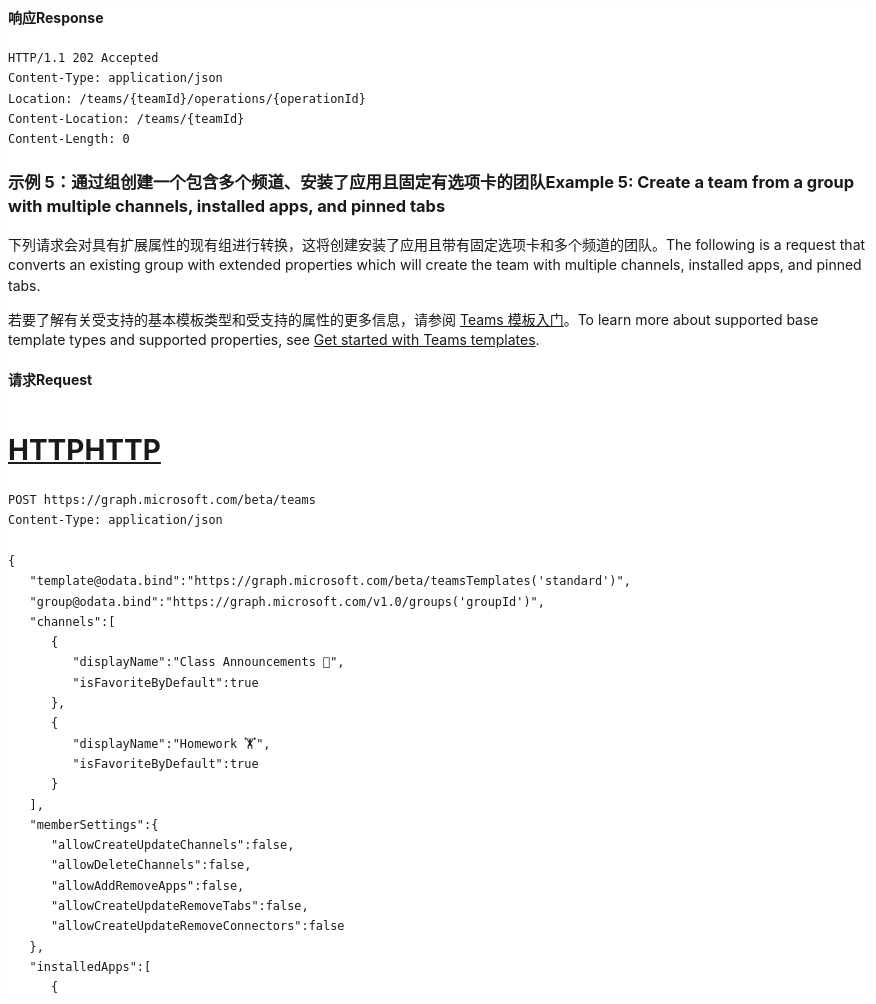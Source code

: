 
#### <a name="response"></a><span data-ttu-id="1d1e2-178">响应</span><span class="sxs-lookup"><span data-stu-id="1d1e2-178">Response</span></span>


```http
HTTP/1.1 202 Accepted
Content-Type: application/json
Location: /teams/{teamId}/operations/{operationId}
Content-Location: /teams/{teamId}
Content-Length: 0
```

### <a name="example-5-create-a-team-from-a-group-with-multiple-channels-installed-apps-and-pinned-tabs"></a><span data-ttu-id="1d1e2-179">示例 5：通过组创建一个包含多个频道、安装了应用且固定有选项卡的团队</span><span class="sxs-lookup"><span data-stu-id="1d1e2-179">Example 5: Create a team from a group with multiple channels, installed apps, and pinned tabs</span></span>

<span data-ttu-id="1d1e2-180">下列请求会对具有扩展属性的现有组进行转换，这将创建安装了应用且带有固定选项卡和多个频道的团队。</span><span class="sxs-lookup"><span data-stu-id="1d1e2-180">The following is a request that converts an existing group with extended properties which will create the team with multiple channels, installed apps, and pinned tabs.</span></span>

<span data-ttu-id="1d1e2-181">若要了解有关受支持的基本模板类型和受支持的属性的更多信息，请参阅 [Teams 模板入门](/MicrosoftTeams/get-started-with-teams-templates)。</span><span class="sxs-lookup"><span data-stu-id="1d1e2-181">To learn more about supported base template types and supported properties, see [Get started with Teams templates](/MicrosoftTeams/get-started-with-teams-templates).</span></span>

#### <a name="request"></a><span data-ttu-id="1d1e2-182">请求</span><span class="sxs-lookup"><span data-stu-id="1d1e2-182">Request</span></span>

# <a name="http"></a>[<span data-ttu-id="1d1e2-183">HTTP</span><span class="sxs-lookup"><span data-stu-id="1d1e2-183">HTTP</span></span>](#tab/http)


```http
POST https://graph.microsoft.com/beta/teams
Content-Type: application/json

{
   "template@odata.bind":"https://graph.microsoft.com/beta/teamsTemplates('standard')",
   "group@odata.bind":"https://graph.microsoft.com/v1.0/groups('groupId')",
   "channels":[
      {
         "displayName":"Class Announcements 📢",
         "isFavoriteByDefault":true
      },
      {
         "displayName":"Homework 🏋️",
         "isFavoriteByDefault":true
      }
   ],
   "memberSettings":{
      "allowCreateUpdateChannels":false,
      "allowDeleteChannels":false,
      "allowAddRemoveApps":false,
      "allowCreateUpdateRemoveTabs":false,
      "allowCreateUpdateRemoveConnectors":false
   },
   "installedApps":[
      {
```